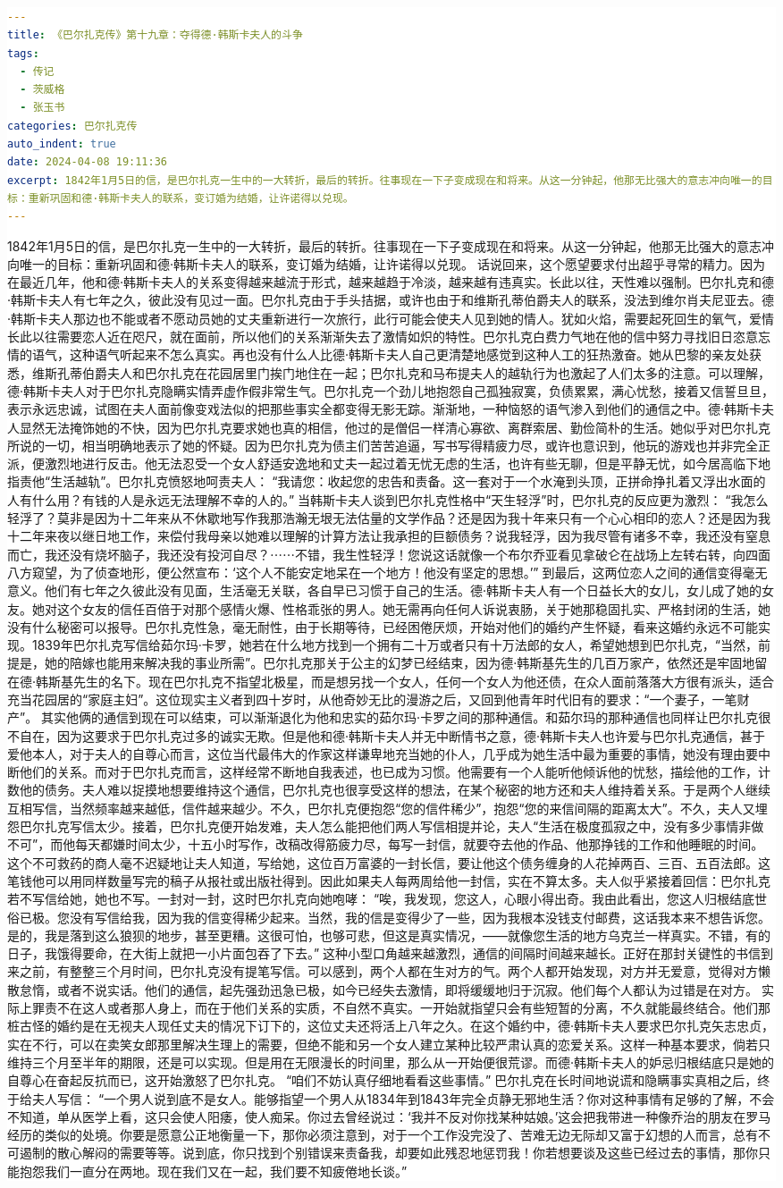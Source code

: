 ```yaml
---
title: 《巴尔扎克传》第十九章：夺得德·韩斯卡夫人的斗争
tags:
  - 传记
  - 茨威格
  - 张玉书
categories: 巴尔扎克传
auto_indent: true
date: 2024-04-08 19:11:36
excerpt: 1842年1月5日的信，是巴尔扎克一生中的一大转折，最后的转折。往事现在一下子变成现在和将来。从这一分钟起，他那无比强大的意志冲向唯一的目标：重新巩固和德·韩斯卡夫人的联系，变订婚为结婚，让许诺得以兑现。
---
```

1842年1月5日的信，是巴尔扎克一生中的一大转折，最后的转折。往事现在一下子变成现在和将来。从这一分钟起，他那无比强大的意志冲向唯一的目标：重新巩固和德·韩斯卡夫人的联系，变订婚为结婚，让许诺得以兑现。
话说回来，这个愿望要求付出超乎寻常的精力。因为在最近几年，他和德·韩斯卡夫人的关系变得越来越流于形式，越来越趋于冷淡，越来越有违真实。长此以往，天性难以强制。巴尔扎克和德·韩斯卡夫人有七年之久，彼此没有见过一面。巴尔扎克由于手头拮据，或许也由于和维斯孔蒂伯爵夫人的联系，没法到维尔肖夫尼亚去。德·韩斯卡夫人那边也不能或者不愿动员她的丈夫重新进行一次旅行，此行可能会使夫人见到她的情人。犹如火焰，需要起死回生的氧气，爱情长此以往需要恋人近在咫尺，就在面前，所以他们的关系渐渐失去了激情如炽的特性。巴尔扎克白费力气地在他的信中努力寻找旧日恣意忘情的语气，这种语气听起来不怎么真实。再也没有什么人比德·韩斯卡夫人自己更清楚地感觉到这种人工的狂热激奋。她从巴黎的亲友处获悉，维斯孔蒂伯爵夫人和巴尔扎克在花园居里门挨门地住在一起；巴尔扎克和马布提夫人的越轨行为也激起了人们太多的注意。可以理解，德·韩斯卡夫人对于巴尔扎克隐瞒实情弄虚作假非常生气。巴尔扎克一个劲儿地抱怨自己孤独寂寞，负债累累，满心忧愁，接着又信誓旦旦，表示永远忠诚，试图在夫人面前像变戏法似的把那些事实全都变得无影无踪。渐渐地，一种恼怒的语气渗入到他们的通信之中。德·韩斯卡夫人显然无法掩饰她的不快，因为巴尔扎克要求她也真的相信，他过的是僧侣一样清心寡欲、离群索居、勤俭简朴的生活。她似乎对巴尔扎克所说的一切，相当明确地表示了她的怀疑。因为巴尔扎克为债主们苦苦追逼，写书写得精疲力尽，或许也意识到，他玩的游戏也并非完全正派，便激烈地进行反击。他无法忍受一个女人舒适安逸地和丈夫一起过着无忧无虑的生活，也许有些无聊，但是平静无忧，如今居高临下地指责他“生活越轨”。巴尔扎克愤怒地呵责夫人：
“我请您：收起您的忠告和责备。这一套对于一个水淹到头顶，正拼命挣扎着又浮出水面的人有什么用？有钱的人是永远无法理解不幸的人的。”
当韩斯卡夫人谈到巴尔扎克性格中“天生轻浮”时，巴尔扎克的反应更为激烈：
“我怎么轻浮了？莫非是因为十二年来从不休歇地写作我那浩瀚无垠无法估量的文学作品？还是因为我十年来只有一个心心相印的恋人？还是因为我十二年来夜以继日地工作，来偿付我母亲以她难以理解的计算方法让我承担的巨额债务？说我轻浮，因为我尽管有诸多不幸，我还没有窒息而亡，我还没有烧坏脑子，我还没有投河自尽？⋯⋯不错，我生性轻浮！您说这话就像一个布尔乔亚看见拿破仑在战场上左转右转，向四面八方窥望，为了侦查地形，便公然宣布：‘这个人不能安定地呆在一个地方！他没有坚定的思想。’”
到最后，这两位恋人之间的通信变得毫无意义。他们有七年之久彼此没有见面，生活毫无关联，各自早已习惯于自己的生活。德·韩斯卡夫人有一个日益长大的女儿，女儿成了她的女友。她对这个女友的信任百倍于对那个感情火爆、性格乖张的男人。她无需再向任何人诉说衷肠，关于她那稳固扎实、严格封闭的生活，她没有什么秘密可以报导。巴尔扎克性急，毫无耐性，由于长期等待，已经困倦厌烦，开始对他们的婚约产生怀疑，看来这婚约永远不可能实现。1839年巴尔扎克写信给茹尔玛·卡罗，她若在什么地方找到一个拥有二十万或者只有十万法郎的女人，希望她想到巴尔扎克，“当然，前提是，她的陪嫁也能用来解决我的事业所需”。巴尔扎克那关于公主的幻梦已经结束，因为德·韩斯基先生的几百万家产，依然还是牢固地留在德·韩斯基先生的名下。现在巴尔扎克不指望北极星，而是想另找一个女人，任何一个女人为他还债，在众人面前落落大方很有派头，适合充当花园居的“家庭主妇”。这位现实主义者到四十岁时，从他奇妙无比的漫游之后，又回到他青年时代旧有的要求：“一个妻子，一笔财产”。
其实他俩的通信到现在可以结束，可以渐渐退化为他和忠实的茹尔玛·卡罗之间的那种通信。和茹尔玛的那种通信也同样让巴尔扎克很不自在，因为这要求于巴尔扎克过多的诚实无欺。但是他和德·韩斯卡夫人并无中断情书之意，德·韩斯卡夫人也许爱与巴尔扎克通信，甚于爱他本人，对于夫人的自尊心而言，这位当代最伟大的作家这样谦卑地充当她的仆人，几乎成为她生活中最为重要的事情，她没有理由要中断他们的关系。而对于巴尔扎克而言，这样经常不断地自我表述，也已成为习惯。他需要有一个人能听他倾诉他的忧愁，描绘他的工作，计数他的债务。夫人难以捉摸地想要维持这个通信，巴尔扎克也很享受这样的想法，在某个秘密的地方还和夫人维持着关系。于是两个人继续互相写信，当然频率越来越低，信件越来越少。不久，巴尔扎克便抱怨“您的信件稀少”，抱怨“您的来信间隔的距离太大”。不久，夫人又埋怨巴尔扎克写信太少。接着，巴尔扎克便开始发难，夫人怎么能把他们两人写信相提并论，夫人“生活在极度孤寂之中，没有多少事情非做不可”，而他每天都嫌时间太少，十五小时写作，改稿改得筋疲力尽，每写一封信，就要夺去他的作品、他那挣钱的工作和他睡眠的时间。这个不可救药的商人毫不迟疑地让夫人知道，写给她，这位百万富婆的一封长信，要让他这个债务缠身的人花掉两百、三百、五百法郎。这笔钱他可以用同样数量写完的稿子从报社或出版社得到。因此如果夫人每两周给他一封信，实在不算太多。夫人似乎紧接着回信：巴尔扎克若不写信给她，她也不写。一封对一封，这时巴尔扎克向她咆哮：
“唉，我发现，您这人，心眼小得出奇。我由此看出，您这人归根结底世俗已极。您没有写信给我，因为我的信变得稀少起来。当然，我的信是变得少了一些，因为我根本没钱支付邮费，这话我本来不想告诉您。是的，我是落到这么狼狈的地步，甚至更糟。这很可怕，也够可悲，但这是真实情况，——就像您生活的地方乌克兰一样真实。不错，有的日子，我饿得要命，在大街上就把一小片面包吞了下去。”
这种小型口角越来越激烈，通信的间隔时间越来越长。正好在那封关键性的书信到来之前，有整整三个月时间，巴尔扎克没有提笔写信。可以感到，两个人都在生对方的气。两个人都开始发现，对方并无爱意，觉得对方懒散怠惰，或者不说实话。他们的通信，起先强劲迅急已极，如今已经失去激情，即将缓缓地归于沉寂。他们每个人都认为过错是在对方。
实际上罪责不在这人或者那人身上，而在于他们关系的实质，不自然不真实。一开始就指望只会有些短暂的分离，不久就能最终结合。他们那桩古怪的婚约是在无视夫人现任丈夫的情况下订下的，这位丈夫还将活上八年之久。在这个婚约中，德·韩斯卡夫人要求巴尔扎克矢志忠贞，实在不行，可以在卖笑女郎那里解决生理上的需要，但绝不能和另一个女人建立某种比较严肃认真的恋爱关系。这样一种基本要求，倘若只维持三个月至半年的期限，还是可以实现。但是用在无限漫长的时间里，那么从一开始便很荒谬。而德·韩斯卡夫人的妒忌归根结底只是她的自尊心在奋起反抗而已，这开始激怒了巴尔扎克。
“咱们不妨认真仔细地看看这些事情。”
巴尔扎克在长时间地说谎和隐瞒事实真相之后，终于给夫人写信：
“一个男人说到底不是女人。能够指望一个男人从1834年到1843年完全贞静无邪地生活？你对这种事情有足够的了解，不会不知道，单从医学上看，这只会使人阳痿，使人痴呆。你过去曾经说过：‘我并不反对你找某种姑娘。’这会把我带进一种像乔治的朋友在罗马经历的类似的处境。你要是愿意公正地衡量一下，那你必须注意到，对于一个工作没完没了、苦难无边无际却又富于幻想的人而言，总有不可遏制的散心解闷的需要等等。说到底，你只找到个别错误来责备我，却要如此残忍地惩罚我！你若想要谈及这些已经过去的事情，那你只能抱怨我们一直分在两地。现在我们又在一起，我们要不知疲倦地长谈。”